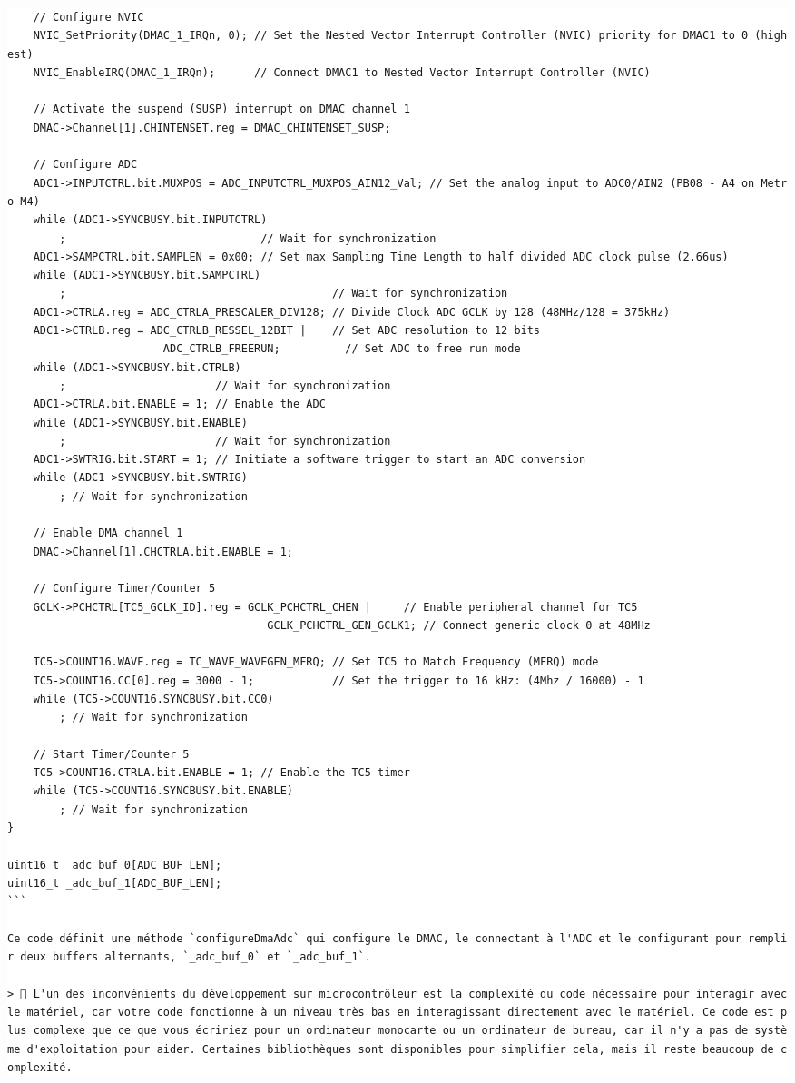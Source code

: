         // Configure NVIC
        NVIC_SetPriority(DMAC_1_IRQn, 0); // Set the Nested Vector Interrupt Controller (NVIC) priority for DMAC1 to 0 (highest)
        NVIC_EnableIRQ(DMAC_1_IRQn);      // Connect DMAC1 to Nested Vector Interrupt Controller (NVIC)

        // Activate the suspend (SUSP) interrupt on DMAC channel 1
        DMAC->Channel[1].CHINTENSET.reg = DMAC_CHINTENSET_SUSP;

        // Configure ADC
        ADC1->INPUTCTRL.bit.MUXPOS = ADC_INPUTCTRL_MUXPOS_AIN12_Val; // Set the analog input to ADC0/AIN2 (PB08 - A4 on Metro M4)
        while (ADC1->SYNCBUSY.bit.INPUTCTRL)
            ;                              // Wait for synchronization
        ADC1->SAMPCTRL.bit.SAMPLEN = 0x00; // Set max Sampling Time Length to half divided ADC clock pulse (2.66us)
        while (ADC1->SYNCBUSY.bit.SAMPCTRL)
            ;                                         // Wait for synchronization
        ADC1->CTRLA.reg = ADC_CTRLA_PRESCALER_DIV128; // Divide Clock ADC GCLK by 128 (48MHz/128 = 375kHz)
        ADC1->CTRLB.reg = ADC_CTRLB_RESSEL_12BIT |    // Set ADC resolution to 12 bits
                            ADC_CTRLB_FREERUN;          // Set ADC to free run mode
        while (ADC1->SYNCBUSY.bit.CTRLB)
            ;                       // Wait for synchronization
        ADC1->CTRLA.bit.ENABLE = 1; // Enable the ADC
        while (ADC1->SYNCBUSY.bit.ENABLE)
            ;                       // Wait for synchronization
        ADC1->SWTRIG.bit.START = 1; // Initiate a software trigger to start an ADC conversion
        while (ADC1->SYNCBUSY.bit.SWTRIG)
            ; // Wait for synchronization

        // Enable DMA channel 1
        DMAC->Channel[1].CHCTRLA.bit.ENABLE = 1;

        // Configure Timer/Counter 5
        GCLK->PCHCTRL[TC5_GCLK_ID].reg = GCLK_PCHCTRL_CHEN |     // Enable peripheral channel for TC5
                                            GCLK_PCHCTRL_GEN_GCLK1; // Connect generic clock 0 at 48MHz

        TC5->COUNT16.WAVE.reg = TC_WAVE_WAVEGEN_MFRQ; // Set TC5 to Match Frequency (MFRQ) mode
        TC5->COUNT16.CC[0].reg = 3000 - 1;            // Set the trigger to 16 kHz: (4Mhz / 16000) - 1
        while (TC5->COUNT16.SYNCBUSY.bit.CC0)
            ; // Wait for synchronization

        // Start Timer/Counter 5
        TC5->COUNT16.CTRLA.bit.ENABLE = 1; // Enable the TC5 timer
        while (TC5->COUNT16.SYNCBUSY.bit.ENABLE)
            ; // Wait for synchronization
    }

    uint16_t _adc_buf_0[ADC_BUF_LEN];
    uint16_t _adc_buf_1[ADC_BUF_LEN];
    ```

    Ce code définit une méthode `configureDmaAdc` qui configure le DMAC, le connectant à l'ADC et le configurant pour remplir deux buffers alternants, `_adc_buf_0` et `_adc_buf_1`.

    > 💁 L'un des inconvénients du développement sur microcontrôleur est la complexité du code nécessaire pour interagir avec le matériel, car votre code fonctionne à un niveau très bas en interagissant directement avec le matériel. Ce code est plus complexe que ce que vous écririez pour un ordinateur monocarte ou un ordinateur de bureau, car il n'y a pas de système d'exploitation pour aider. Certaines bibliothèques sont disponibles pour simplifier cela, mais il reste beaucoup de complexité.
